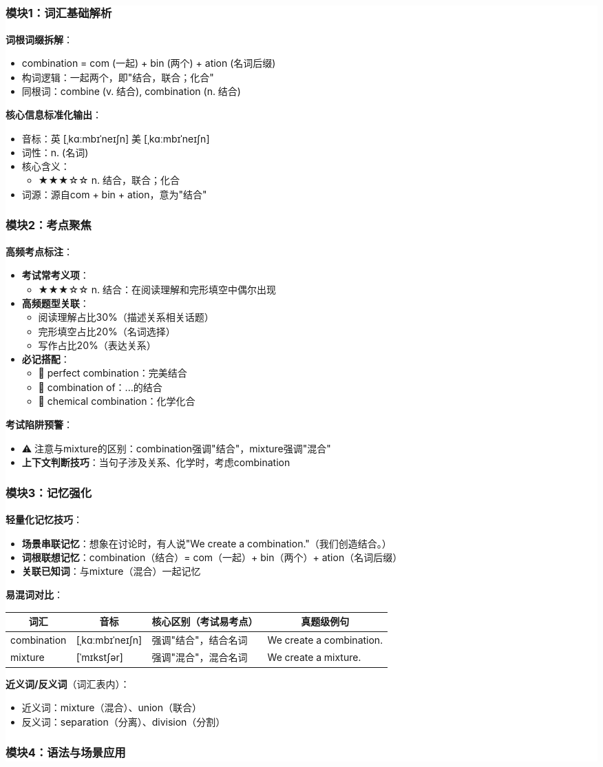 ### 模块1：词汇基础解析

**词根词缀拆解**：
- combination = com (一起) + bin (两个) + ation (名词后缀)
- 构词逻辑：一起两个，即"结合，联合；化合"
- 同根词：combine (v. 结合), combination (n. 结合)

**核心信息标准化输出**：
- 音标：英 [ˌkɑːmbɪˈneɪʃn] 美 [ˌkɑːmbɪˈneɪʃn]
- 词性：n. (名词)
- 核心含义：
  - ★★★☆☆ n. 结合，联合；化合
- 词源：源自com + bin + ation，意为"结合"

### 模块2：考点聚焦

**高频考点标注**：
- **考试常考义项**：
  - ★★★☆☆ n. 结合：在阅读理解和完形填空中偶尔出现
- **高频题型关联**：
  - 阅读理解占比30%（描述关系相关话题）
  - 完形填空占比20%（名词选择）
  - 写作占比20%（表达关系）
- **必记搭配**：
  - 📌 perfect combination：完美结合
  - 📌 combination of：...的结合
  - 📌 chemical combination：化学化合

**考试陷阱预警**：
- ⚠️ 注意与mixture的区别：combination强调"结合"，mixture强调"混合"
- **上下文判断技巧**：当句子涉及关系、化学时，考虑combination

### 模块3：记忆强化

**轻量化记忆技巧**：
- **场景串联记忆**：想象在讨论时，有人说"We create a combination."（我们创造结合。）
- **词根联想记忆**：combination（结合）= com（一起）+ bin（两个）+ ation（名词后缀）
- **关联已知词**：与mixture（混合）一起记忆

**易混词对比**：

| 词汇 | 音标 | 核心区别（考试易考点） | 真题级例句 |
|------|------|-------------------------|------------|
| combination | [ˌkɑːmbɪˈneɪʃn] | 强调"结合"，结合名词 | We create a combination. |
| mixture | [ˈmɪkstʃər] | 强调"混合"，混合名词 | We create a mixture. |

**近义词/反义词**（词汇表内）：
- 近义词：mixture（混合）、union（联合）
- 反义词：separation（分离）、division（分割）

### 模块4：语法与场景应用
